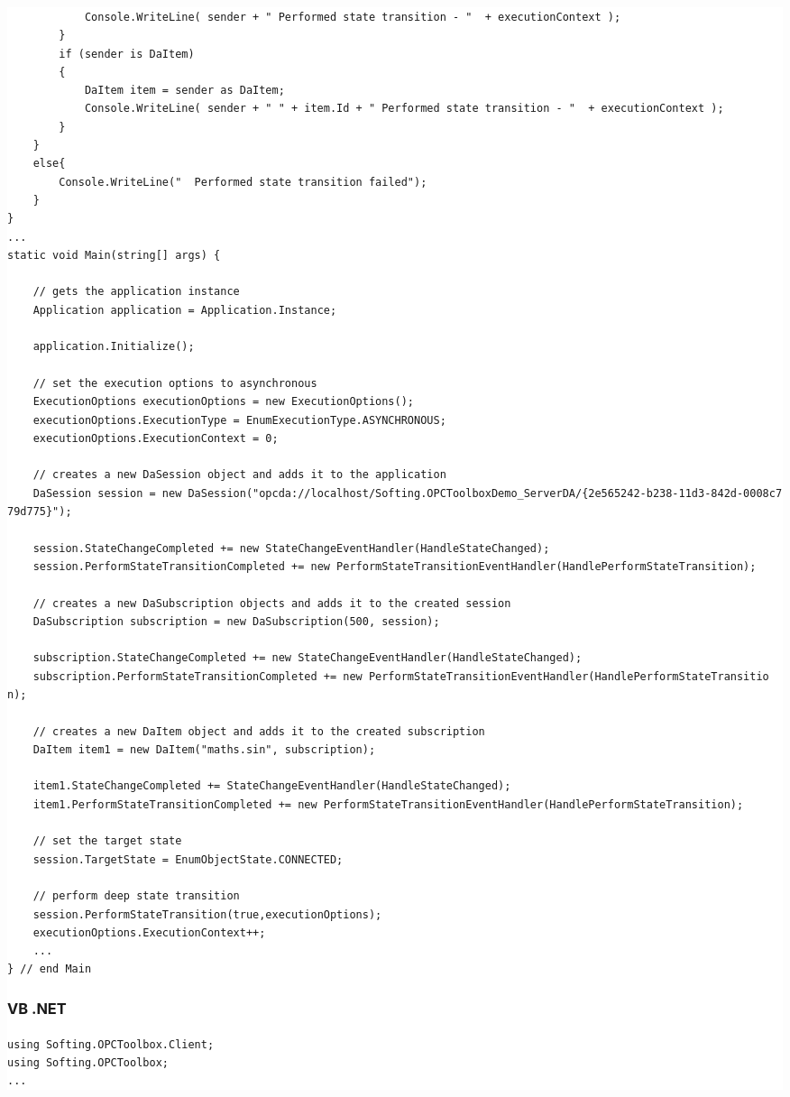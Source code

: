 ```
            Console.WriteLine( sender + " Performed state transition - "  + executionContext );
        }
        if (sender is DaItem)
        {
            DaItem item = sender as DaItem;
            Console.WriteLine( sender + " " + item.Id + " Performed state transition - "  + executionContext );
        }
    }
    else{
        Console.WriteLine("  Performed state transition failed");
    }
}
...
static void Main(string[] args) {

    // gets the application instance
    Application application = Application.Instance;

    application.Initialize();

    // set the execution options to asynchronous
    ExecutionOptions executionOptions = new ExecutionOptions();
    executionOptions.ExecutionType = EnumExecutionType.ASYNCHRONOUS;
    executionOptions.ExecutionContext = 0;

    // creates a new DaSession object and adds it to the application
    DaSession session = new DaSession("opcda://localhost/Softing.OPCToolboxDemo_ServerDA/{2e565242-b238-11d3-842d-0008c779d775}");

    session.StateChangeCompleted += new StateChangeEventHandler(HandleStateChanged);
    session.PerformStateTransitionCompleted += new PerformStateTransitionEventHandler(HandlePerformStateTransition);

    // creates a new DaSubscription objects and adds it to the created session
    DaSubscription subscription = new DaSubscription(500, session);

    subscription.StateChangeCompleted += new StateChangeEventHandler(HandleStateChanged);
    subscription.PerformStateTransitionCompleted += new PerformStateTransitionEventHandler(HandlePerformStateTransition);

    // creates a new DaItem object and adds it to the created subscription
    DaItem item1 = new DaItem("maths.sin", subscription);

    item1.StateChangeCompleted += StateChangeEventHandler(HandleStateChanged);
    item1.PerformStateTransitionCompleted += new PerformStateTransitionEventHandler(HandlePerformStateTransition);

    // set the target state
    session.TargetState = EnumObjectState.CONNECTED;

    // perform deep state transition
    session.PerformStateTransition(true,executionOptions);
    executionOptions.ExecutionContext++;
    ...
} // end Main
```
### VB .NET
```
using Softing.OPCToolbox.Client;
using Softing.OPCToolbox;
...
```